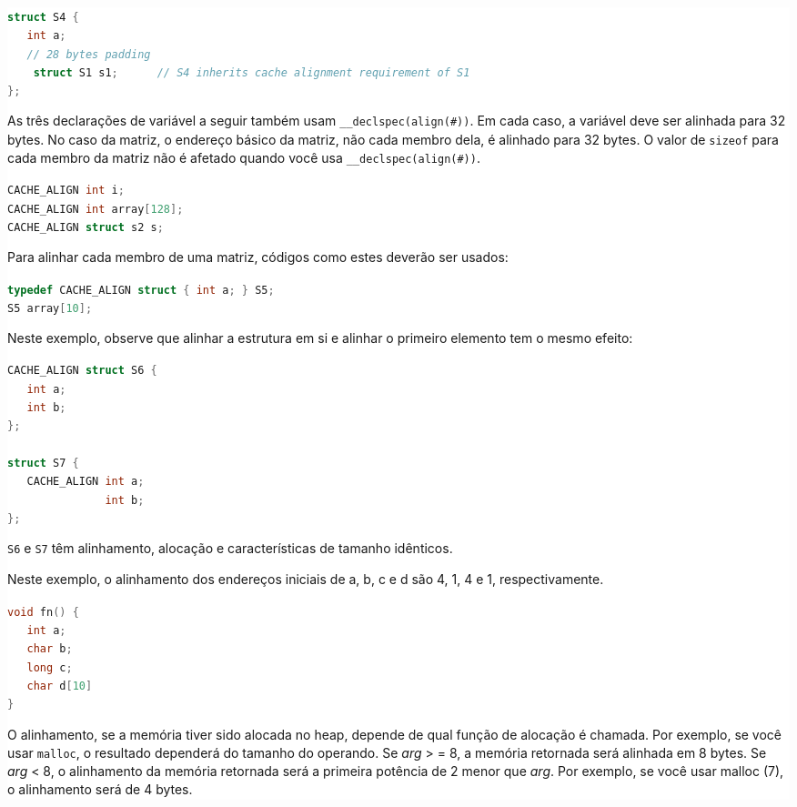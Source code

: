 ```cpp
struct S4 {
   int a;
   // 28 bytes padding
    struct S1 s1;      // S4 inherits cache alignment requirement of S1
};
```

As três declarações de variável a seguir também usam `__declspec(align(#))`. Em cada caso, a variável deve ser alinhada para 32 bytes. No caso da matriz, o endereço básico da matriz, não cada membro dela, é alinhado para 32 bytes. O valor de `sizeof` para cada membro da matriz não é afetado quando você usa `__declspec(align(#))`.

```cpp
CACHE_ALIGN int i;
CACHE_ALIGN int array[128];
CACHE_ALIGN struct s2 s;
```

Para alinhar cada membro de uma matriz, códigos como estes deverão ser usados:

```cpp
typedef CACHE_ALIGN struct { int a; } S5;
S5 array[10];
```

Neste exemplo, observe que alinhar a estrutura em si e alinhar o primeiro elemento tem o mesmo efeito:

```cpp
CACHE_ALIGN struct S6 {
   int a;
   int b;
};

struct S7 {
   CACHE_ALIGN int a;
               int b;
};
```

`S6` e `S7` têm alinhamento, alocação e características de tamanho idênticos.

Neste exemplo, o alinhamento dos endereços iniciais de a, b, c e d são 4, 1, 4 e 1, respectivamente.

```cpp
void fn() {
   int a;
   char b;
   long c;
   char d[10]
}
```

O alinhamento, se a memória tiver sido alocada no heap, depende de qual função de alocação é chamada.  Por exemplo, se você usar `malloc`, o resultado dependerá do tamanho do operando. Se *arg* > = 8, a memória retornada será alinhada em 8 bytes. Se *arg* < 8, o alinhamento da memória retornada será a primeira potência de 2 menor que *arg*. Por exemplo, se você usar malloc (7), o alinhamento será de 4 bytes.
